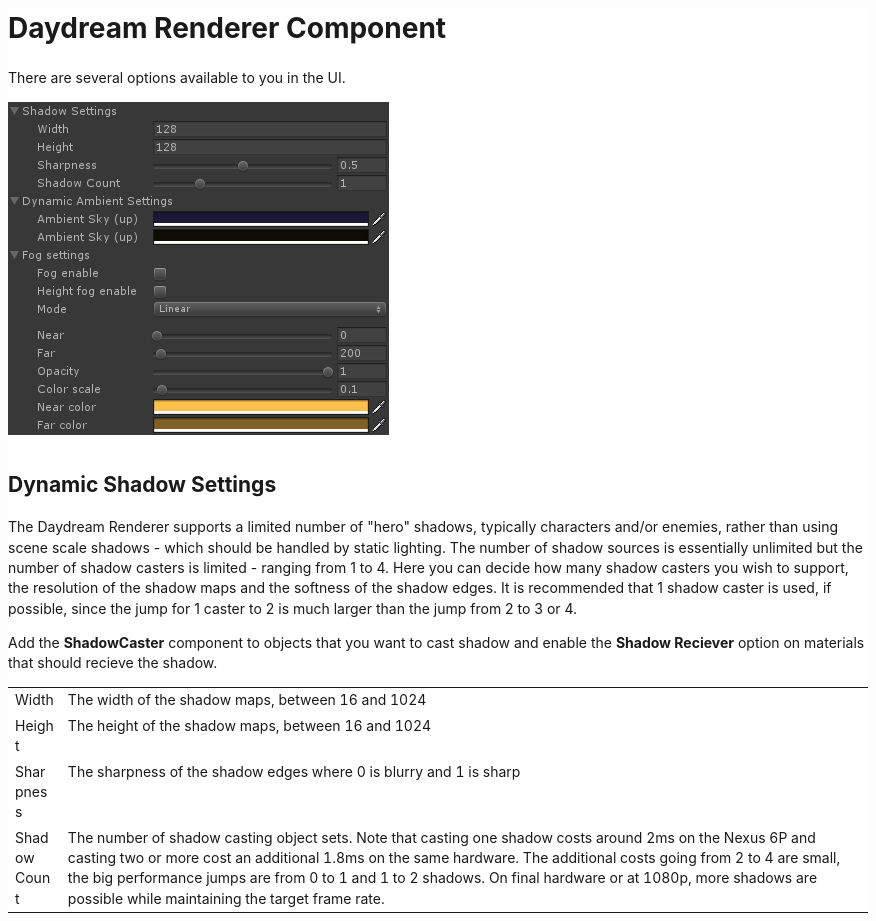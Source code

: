 
# Daydream Renderer Component

There are several options available to you in the UI.

![image](markdown/images/image_4.png)

## Dynamic Shadow Settings

The Daydream Renderer supports a limited number of "hero" shadows, typically characters and/or enemies, rather than using scene scale shadows - which should be handled by static lighting. The number of shadow sources is essentially unlimited but the number of shadow casters is limited - ranging from 1 to 4. Here you can decide how many shadow casters you wish to support, the resolution of the shadow maps and the softness of the shadow edges. It is recommended that 1 shadow caster is used, if possible, since the jump for 1 caster to 2 is much larger than the jump from 2 to 3 or 4.

Add the **ShadowCaster** component to objects that you want to cast shadow and enable the **Shadow Reciever** option on materials that should recieve the shadow.

<table>
  <tr>
    <td>Width</td>
    <td>The width of the shadow maps, between 16 and 1024</td>
  </tr>
  <tr>
    <td>Height</td>
    <td>The height of the shadow maps, between 16 and 1024</td>
  </tr>
  <tr>
    <td>Sharpness</td>
    <td>The sharpness of the shadow edges where 0 is blurry and 1 is sharp</td>
  </tr>
  <tr>
    <td>Shadow Count</td>
    <td>The number of shadow casting object sets. Note that casting one shadow costs around 2ms on the Nexus 6P and casting two or more cost an additional 1.8ms on the same hardware. The additional costs going from 2 to 4 are small, the big performance jumps are from 0 to 1 and 1 to 2 shadows. On final hardware or at 1080p, more shadows are possible while maintaining the target frame rate.</td>
  </tr>
</table>
